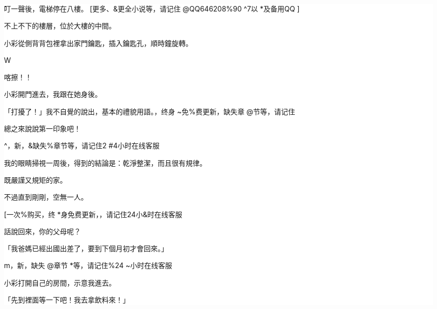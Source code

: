 



叮一聲後，電梯停在八樓。 [更多、&更全小说等，请记住 @QQ646208%90 ^7以 *及备用QQ ]





不上不下的樓層，位於大樓的中間。





小彩從側背背包裡拿出家門鑰匙，插入鑰匙孔，順時鐘旋轉。

W



喀擦！！



小彩開門進去，我跟在她身後。



「打擾了！」我不自覺的說出，基本的禮貌用語。，终身 ~免%费更新，缺失章 @节等，请记住





總之來說說第一印象吧！

 ^，新，&缺失%章节等，请记住2 #4小时在线客服



我的眼睛掃視一周後，得到的結論是：乾淨整潔，而且很有規律。





既嚴謹又規矩的家。





不過直到剛剛，空無一人。



 [一次%购买，终 *身免费更新，，请记住24小&时在线客服



話說回來，你的父母呢？



「我爸媽已經出國出差了，要到下個月初才會回來。」

m，新，缺失 @章节 *等，请记住%24 ~小时在线客服





小彩打開自己的房間，示意我進去。



「先到裡面等一下吧！我去拿飲料來！」
